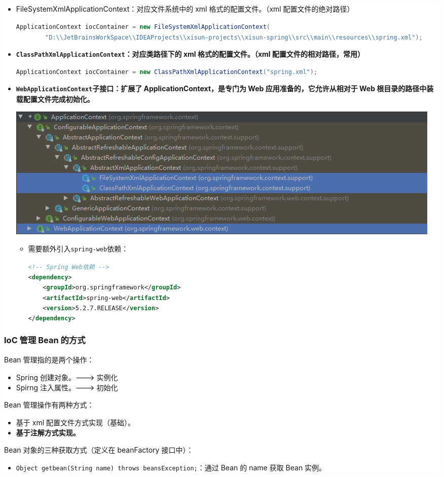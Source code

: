 
- FileSystemXmlApplicationContext：对应文件系统中的 xml 格式的配置文件。（xml 配置文件的绝对路径）

  ```java
  ApplicationContext iocContainer = new FileSystemXmlApplicationContext(
          "D:\\JetBrainsWorkSpace\\IDEAProjects\\xisun-projects\\xisun-spring\\src\\main\\resources\\spring.xml");
  ```

- **`ClassPathXmlApplicationContext`：对应类路径下的 xml 格式的配置文件。（xml 配置文件的相对路径，常用）**

  ```java
  ApplicationContext iocContainer = new ClassPathXmlApplicationContext("spring.xml");
  ```

- **`WebApplicationContext`子接口：扩展了 ApplicationContext，是专门为 Web 应用准备的，它允许从相对于 Web 根目录的路径中装载配置文件完成初始化。**

  ![image-20210414095049165](spring/image-20210414095049165.png)
  - 需要额外引入`spring-web`依赖：

    ```xml
    <!-- Spring Web依赖 -->
    <dependency>
        <groupId>org.springframework</groupId>
        <artifactId>spring-web</artifactId>
        <version>5.2.7.RELEASE</version>
    </dependency>
    ```

### IoC 管理 Bean 的方式

Bean 管理指的是两个操作：

- Spring 创建对象。---> 实例化
- Spirng 注入属性。---> 初始化

Bean 管理操作有两种方式：

- 基于 xml 配置文件方式实现（基础）。
- **基于注解方式实现。**

Bean 对象的三种获取方式（定义在 beanFactory 接口中）：

- `Object getbean(String name) throws beansException;`：通过 Bean 的 name 获取 Bean 实例。
